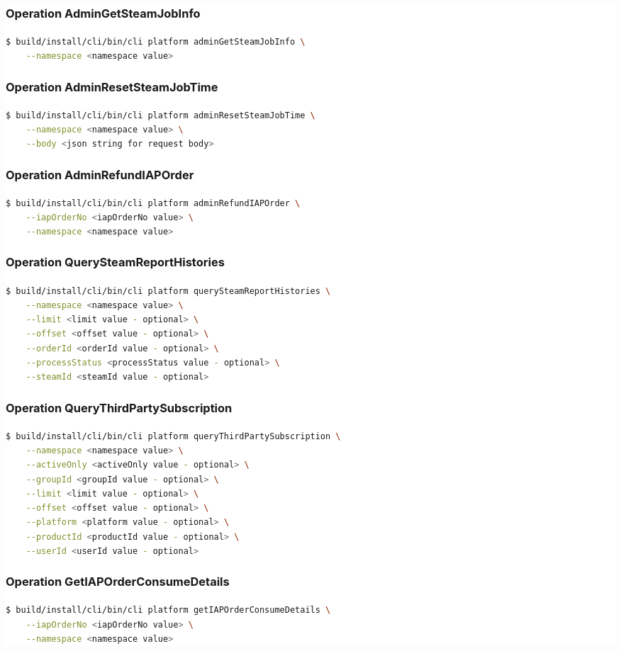 ### Operation AdminGetSteamJobInfo

```sh
$ build/install/cli/bin/cli platform adminGetSteamJobInfo \
    --namespace <namespace value>
```

### Operation AdminResetSteamJobTime

```sh
$ build/install/cli/bin/cli platform adminResetSteamJobTime \
    --namespace <namespace value> \
    --body <json string for request body>
```

### Operation AdminRefundIAPOrder

```sh
$ build/install/cli/bin/cli platform adminRefundIAPOrder \
    --iapOrderNo <iapOrderNo value> \
    --namespace <namespace value>
```

### Operation QuerySteamReportHistories

```sh
$ build/install/cli/bin/cli platform querySteamReportHistories \
    --namespace <namespace value> \
    --limit <limit value - optional> \
    --offset <offset value - optional> \
    --orderId <orderId value - optional> \
    --processStatus <processStatus value - optional> \
    --steamId <steamId value - optional>
```

### Operation QueryThirdPartySubscription

```sh
$ build/install/cli/bin/cli platform queryThirdPartySubscription \
    --namespace <namespace value> \
    --activeOnly <activeOnly value - optional> \
    --groupId <groupId value - optional> \
    --limit <limit value - optional> \
    --offset <offset value - optional> \
    --platform <platform value - optional> \
    --productId <productId value - optional> \
    --userId <userId value - optional>
```

### Operation GetIAPOrderConsumeDetails

```sh
$ build/install/cli/bin/cli platform getIAPOrderConsumeDetails \
    --iapOrderNo <iapOrderNo value> \
    --namespace <namespace value>
```
